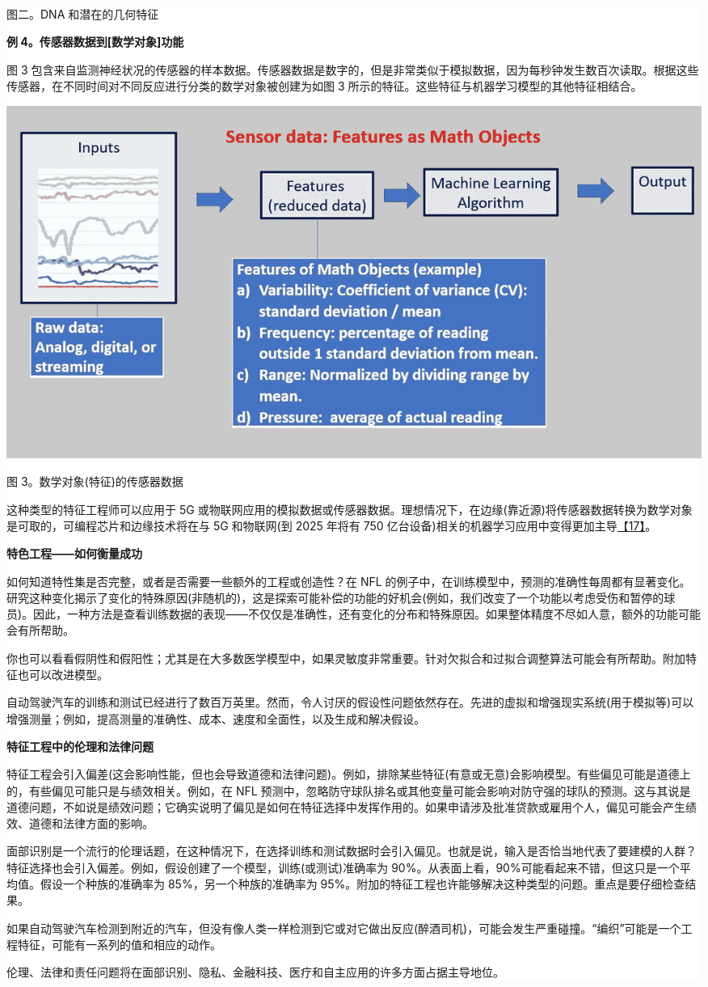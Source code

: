 图二。DNA 和潜在的几何特征

**例 4。传感器数据到[数学对象]功能**

图 3 包含来自监测神经状况的传感器的样本数据。传感器数据是数字的，但是非常类似于模拟数据，因为每秒钟发生数百次读取。根据这些传感器，在不同时间对不同反应进行分类的数学对象被创建为如图 3 所示的特征。这些特征与机器学习模型的其他特征相结合。

![](img/0b61c51597497d106b4ac9ec34a654cf.png)

图 3。数学对象(特征)的传感器数据

这种类型的特征工程师可以应用于 5G 或物联网应用的模拟数据或传感器数据。理想情况下，在边缘(靠近源)将传感器数据转换为数学对象是可取的，可编程芯片和边缘技术将在与 5G 和物联网(到 2025 年将有 750 亿台设备)相关的机器学习应用中变得更加主导[【17】](#_ftn17)。

**特色工程——如何衡量成功**

如何知道特性集是否完整，或者是否需要一些额外的工程或创造性？在 NFL 的例子中，在训练模型中，预测的准确性每周都有显著变化。研究这种变化揭示了变化的特殊原因(非随机的)，这是探索可能补偿的功能的好机会(例如，我们改变了一个功能以考虑受伤和暂停的球员)。因此，一种方法是查看训练数据的表现——不仅仅是准确性，还有变化的分布和特殊原因。如果整体精度不尽如人意，额外的功能可能会有所帮助。

你也可以看看假阴性和假阳性；尤其是在大多数医学模型中，如果灵敏度非常重要。针对欠拟合和过拟合调整算法可能会有所帮助。附加特征也可以改进模型。

自动驾驶汽车的训练和测试已经进行了数百万英里。然而，令人讨厌的假设性问题依然存在。先进的虚拟和增强现实系统(用于模拟等)可以增强测量；例如，提高测量的准确性、成本、速度和全面性，以及生成和解决假设。

**特征工程中的伦理和法律问题**

特征工程会引入偏差(这会影响性能，但也会导致道德和法律问题)。例如，排除某些特征(有意或无意)会影响模型。有些偏见可能是道德上的，有些偏见可能只是与绩效相关。例如，在 NFL 预测中，忽略防守球队排名或其他变量可能会影响对防守强的球队的预测。这与其说是道德问题，不如说是绩效问题；它确实说明了偏见是如何在特征选择中发挥作用的。如果申请涉及批准贷款或雇用个人，偏见可能会产生绩效、道德和法律方面的影响。

面部识别是一个流行的伦理话题，在这种情况下，在选择训练和测试数据时会引入偏见。也就是说，输入是否恰当地代表了要建模的人群？特征选择也会引入偏差。例如，假设创建了一个模型，训练(或测试)准确率为 90%。从表面上看，90%可能看起来不错，但这只是一个平均值。假设一个种族的准确率为 85%，另一个种族的准确率为 95%。附加的特征工程也许能够解决这种类型的问题。重点是要仔细检查结果。

如果自动驾驶汽车检测到附近的汽车，但没有像人类一样检测到它或对它做出反应(醉酒司机)，可能会发生严重碰撞。“编织”可能是一个工程特征，可能有一系列的值和相应的动作。

伦理、法律和责任问题将在面部识别、隐私、金融科技、医疗和自主应用的许多方面占据主导地位。
